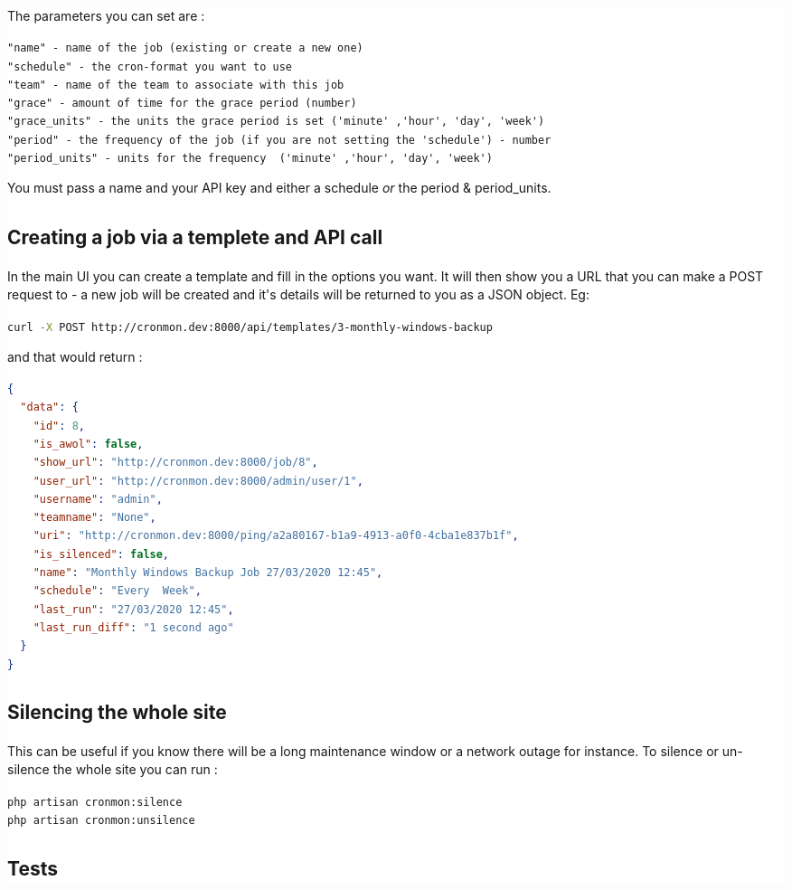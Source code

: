 The parameters you can set are :
```
"name" - name of the job (existing or create a new one)
"schedule" - the cron-format you want to use
"team" - name of the team to associate with this job
"grace" - amount of time for the grace period (number)
"grace_units" - the units the grace period is set ('minute' ,'hour', 'day', 'week')
"period" - the frequency of the job (if you are not setting the 'schedule') - number
"period_units" - units for the frequency  ('minute' ,'hour', 'day', 'week')
```

You must pass a name and your API key and either a schedule _or_ the period & period_units.

## Creating a job via a templete and API call

In the main UI you can create a template and fill in the options you want.  It will then show you a URL that you can make a POST
request to - a new job will be created and it's details will be returned to you as a JSON object.  Eg:
```bash
curl -X POST http://cronmon.dev:8000/api/templates/3-monthly-windows-backup
```
and that would return :
```json
{
  "data": {
    "id": 8,
    "is_awol": false,
    "show_url": "http://cronmon.dev:8000/job/8",
    "user_url": "http://cronmon.dev:8000/admin/user/1",
    "username": "admin",
    "teamname": "None",
    "uri": "http://cronmon.dev:8000/ping/a2a80167-b1a9-4913-a0f0-4cba1e837b1f",
    "is_silenced": false,
    "name": "Monthly Windows Backup Job 27/03/2020 12:45",
    "schedule": "Every  Week",
    "last_run": "27/03/2020 12:45",
    "last_run_diff": "1 second ago"
  }
}
```

## Silencing the whole site

This can be useful if you know there will be a long maintenance window or
a network outage for instance.  To silence or un-silence the whole site
you can run :
```
php artisan cronmon:silence
php artisan cronmon:unsilence
```

## Tests

